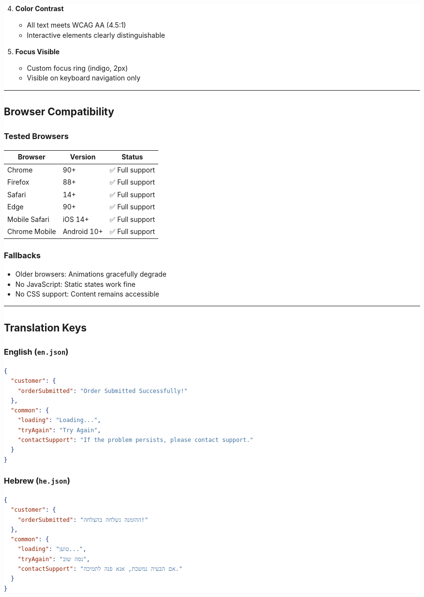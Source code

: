 4. **Color Contrast**
   - All text meets WCAG AA (4.5:1)
   - Interactive elements clearly distinguishable

5. **Focus Visible**
   - Custom focus ring (indigo, 2px)
   - Visible on keyboard navigation only

---

## Browser Compatibility

### Tested Browsers

| Browser | Version | Status |
|---------|---------|--------|
| Chrome | 90+ | ✅ Full support |
| Firefox | 88+ | ✅ Full support |
| Safari | 14+ | ✅ Full support |
| Edge | 90+ | ✅ Full support |
| Mobile Safari | iOS 14+ | ✅ Full support |
| Chrome Mobile | Android 10+ | ✅ Full support |

### Fallbacks

- Older browsers: Animations gracefully degrade
- No JavaScript: Static states work fine
- No CSS support: Content remains accessible

---

## Translation Keys

### English (`en.json`)
```json
{
  "customer": {
    "orderSubmitted": "Order Submitted Successfully!"
  },
  "common": {
    "loading": "Loading...",
    "tryAgain": "Try Again",
    "contactSupport": "If the problem persists, please contact support."
  }
}
```

### Hebrew (`he.json`)
```json
{
  "customer": {
    "orderSubmitted": "ההזמנה נשלחה בהצלחה!"
  },
  "common": {
    "loading": "טוען...",
    "tryAgain": "נסה שוב",
    "contactSupport": "אם הבעיה נמשכת, אנא פנה לתמיכה."
  }
}
```